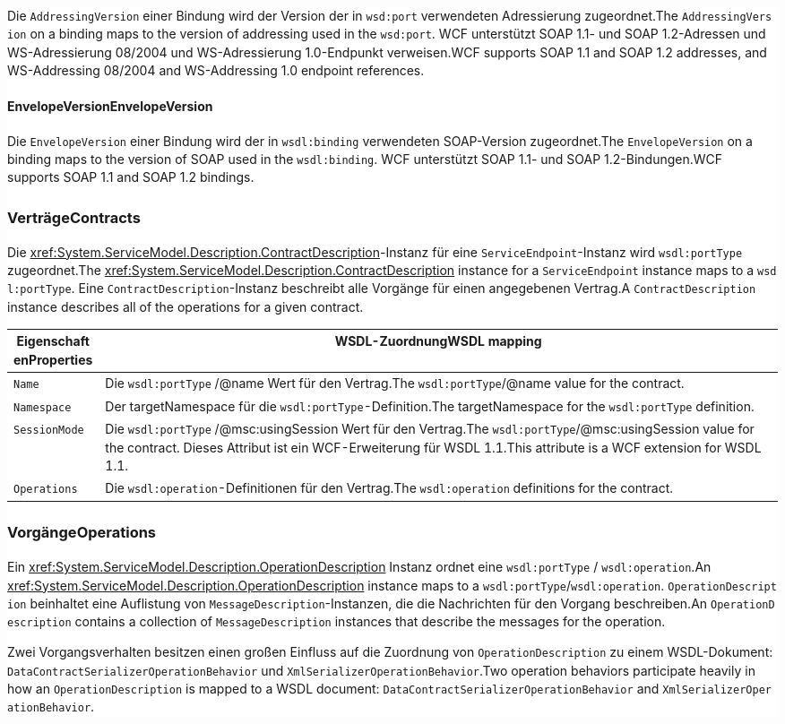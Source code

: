  <span data-ttu-id="3d0f1-153">Die `AddressingVersion` einer Bindung wird der Version der in `wsd:port` verwendeten Adressierung zugeordnet.</span><span class="sxs-lookup"><span data-stu-id="3d0f1-153">The `AddressingVersion` on a binding maps to the version of addressing used in the `wsd:port`.</span></span> <span data-ttu-id="3d0f1-154">WCF unterstützt SOAP 1.1- und SOAP 1.2-Adressen und WS-Adressierung 08/2004 und WS-Adressierung 1.0-Endpunkt verweisen.</span><span class="sxs-lookup"><span data-stu-id="3d0f1-154">WCF supports SOAP 1.1 and SOAP 1.2 addresses, and WS-Addressing 08/2004 and WS-Addressing 1.0 endpoint references.</span></span>  
  
#### <a name="envelopeversion"></a><span data-ttu-id="3d0f1-155">EnvelopeVersion</span><span class="sxs-lookup"><span data-stu-id="3d0f1-155">EnvelopeVersion</span></span>  
 <span data-ttu-id="3d0f1-156">Die `EnvelopeVersion` einer Bindung wird der in `wsdl:binding` verwendeten SOAP-Version zugeordnet.</span><span class="sxs-lookup"><span data-stu-id="3d0f1-156">The `EnvelopeVersion` on a binding maps to the version of SOAP used in the `wsdl:binding`.</span></span> <span data-ttu-id="3d0f1-157">WCF unterstützt SOAP 1.1- und SOAP 1.2-Bindungen.</span><span class="sxs-lookup"><span data-stu-id="3d0f1-157">WCF supports SOAP 1.1 and SOAP 1.2 bindings.</span></span>  
  
### <a name="contracts"></a><span data-ttu-id="3d0f1-158">Verträge</span><span class="sxs-lookup"><span data-stu-id="3d0f1-158">Contracts</span></span>  
 <span data-ttu-id="3d0f1-159">Die <xref:System.ServiceModel.Description.ContractDescription>-Instanz für eine `ServiceEndpoint`-Instanz wird `wsdl:portType` zugeordnet.</span><span class="sxs-lookup"><span data-stu-id="3d0f1-159">The <xref:System.ServiceModel.Description.ContractDescription> instance for a `ServiceEndpoint` instance maps to a `wsdl:portType`.</span></span> <span data-ttu-id="3d0f1-160">Eine `ContractDescription`-Instanz beschreibt alle Vorgänge für einen angegebenen Vertrag.</span><span class="sxs-lookup"><span data-stu-id="3d0f1-160">A `ContractDescription` instance describes all of the operations for a given contract.</span></span>  
  
|<span data-ttu-id="3d0f1-161">Eigenschaften</span><span class="sxs-lookup"><span data-stu-id="3d0f1-161">Properties</span></span>|<span data-ttu-id="3d0f1-162">WSDL-Zuordnung</span><span class="sxs-lookup"><span data-stu-id="3d0f1-162">WSDL mapping</span></span>|  
|----------------|------------------|  
|`Name`|<span data-ttu-id="3d0f1-163">Die `wsdl:portType` /@name Wert für den Vertrag.</span><span class="sxs-lookup"><span data-stu-id="3d0f1-163">The `wsdl:portType`/@name value for the contract.</span></span>|  
|`Namespace`|<span data-ttu-id="3d0f1-164">Der targetNamespace für die `wsdl:portType`-Definition.</span><span class="sxs-lookup"><span data-stu-id="3d0f1-164">The targetNamespace for the `wsdl:portType` definition.</span></span>|  
|`SessionMode`|<span data-ttu-id="3d0f1-165">Die `wsdl:portType` /@msc:usingSession Wert für den Vertrag.</span><span class="sxs-lookup"><span data-stu-id="3d0f1-165">The `wsdl:portType`/@msc:usingSession value for the contract.</span></span> <span data-ttu-id="3d0f1-166">Dieses Attribut ist ein WCF-Erweiterung für WSDL 1.1.</span><span class="sxs-lookup"><span data-stu-id="3d0f1-166">This attribute is a WCF extension for WSDL 1.1.</span></span>|  
|`Operations`|<span data-ttu-id="3d0f1-167">Die `wsdl:operation`-Definitionen für den Vertrag.</span><span class="sxs-lookup"><span data-stu-id="3d0f1-167">The `wsdl:operation` definitions for the contract.</span></span>|  
  
### <a name="operations"></a><span data-ttu-id="3d0f1-168">Vorgänge</span><span class="sxs-lookup"><span data-stu-id="3d0f1-168">Operations</span></span>  
 <span data-ttu-id="3d0f1-169">Ein <xref:System.ServiceModel.Description.OperationDescription> Instanz ordnet eine `wsdl:portType` / `wsdl:operation`.</span><span class="sxs-lookup"><span data-stu-id="3d0f1-169">An <xref:System.ServiceModel.Description.OperationDescription> instance maps to a `wsdl:portType`/`wsdl:operation`.</span></span> <span data-ttu-id="3d0f1-170">`OperationDescription` beinhaltet eine Auflistung von `MessageDescription`-Instanzen, die die Nachrichten für den Vorgang beschreiben.</span><span class="sxs-lookup"><span data-stu-id="3d0f1-170">An `OperationDescription` contains a collection of `MessageDescription` instances that describe the messages for the operation.</span></span>  
  
 <span data-ttu-id="3d0f1-171">Zwei Vorgangsverhalten besitzen einen großen Einfluss auf die Zuordnung von `OperationDescription` zu einem WSDL-Dokument: `DataContractSerializerOperationBehavior` und `XmlSerializerOperationBehavior`.</span><span class="sxs-lookup"><span data-stu-id="3d0f1-171">Two operation behaviors participate heavily in how an `OperationDescription` is mapped to a WSDL document: `DataContractSerializerOperationBehavior` and `XmlSerializerOperationBehavior`.</span></span>  
  